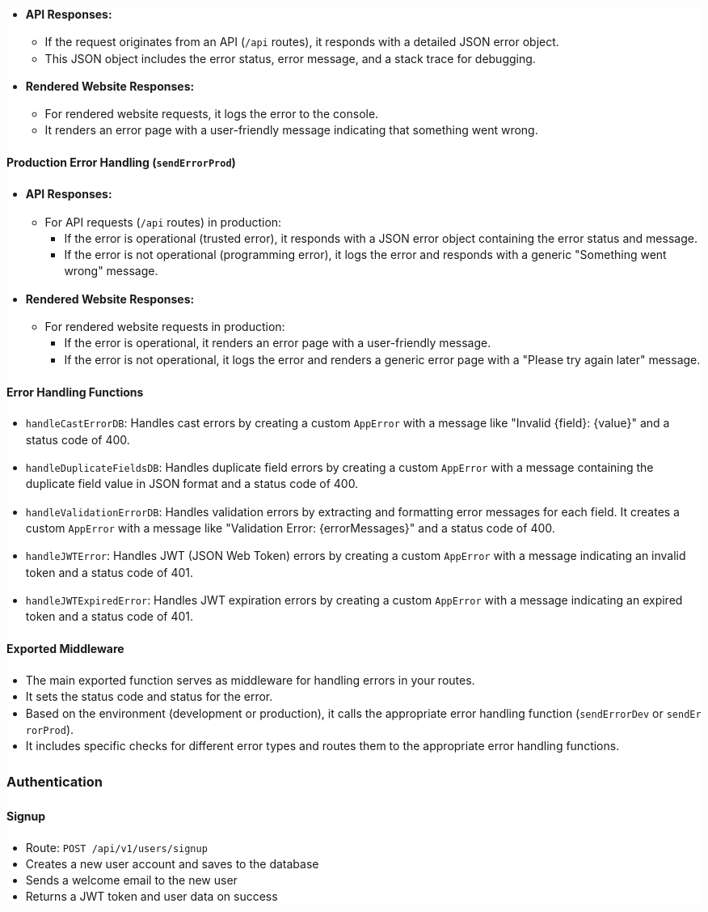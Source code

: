 - **API Responses:**
  - If the request originates from an API (`/api` routes), it responds with a detailed JSON error object.
  - This JSON object includes the error status, error message, and a stack trace for debugging.

- **Rendered Website Responses:**
  - For rendered website requests, it logs the error to the console.
  - It renders an error page with a user-friendly message indicating that something went wrong.

#### Production Error Handling (`sendErrorProd`)

- **API Responses:**
  - For API requests (`/api` routes) in production:
    - If the error is operational (trusted error), it responds with a JSON error object containing the error status and message.
    - If the error is not operational (programming error), it logs the error and responds with a generic "Something went wrong" message.

- **Rendered Website Responses:**
  - For rendered website requests in production:
    - If the error is operational, it renders an error page with a user-friendly message.
    - If the error is not operational, it logs the error and renders a generic error page with a "Please try again later" message.

#### Error Handling Functions

- `handleCastErrorDB`: Handles cast errors by creating a custom `AppError` with a message like "Invalid {field}: {value}" and a status code of 400.

- `handleDuplicateFieldsDB`: Handles duplicate field errors by creating a custom `AppError` with a message containing the duplicate field value in JSON format and a status code of 400.

- `handleValidationErrorDB`: Handles validation errors by extracting and formatting error messages for each field. It creates a custom `AppError` with a message like "Validation Error: {errorMessages}" and a status code of 400.

- `handleJWTError`: Handles JWT (JSON Web Token) errors by creating a custom `AppError` with a message indicating an invalid token and a status code of 401.

- `handleJWTExpiredError`: Handles JWT expiration errors by creating a custom `AppError` with a message indicating an expired token and a status code of 401.

#### Exported Middleware

- The main exported function serves as middleware for handling errors in your routes.
- It sets the status code and status for the error.
- Based on the environment (development or production), it calls the appropriate error handling function (`sendErrorDev` or `sendErrorProd`).
- It includes specific checks for different error types and routes them to the appropriate error handling functions.

### Authentication

#### Signup

- Route: `POST /api/v1/users/signup`
- Creates a new user account and saves to the database
- Sends a welcome email to the new user
- Returns a JWT token and user data on success
  